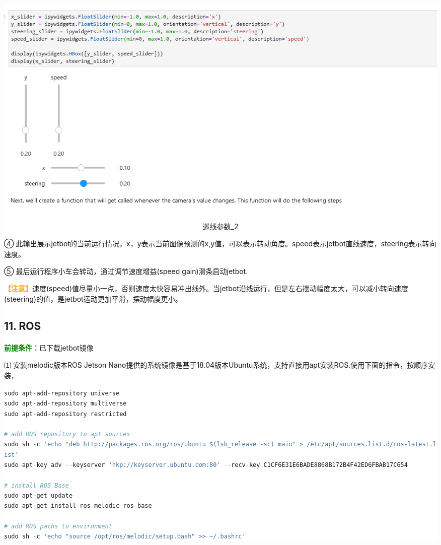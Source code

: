 ![](jetbot/35.png)
<center>巡线参数_2</center>

④ 此输出展示jetbot的当前运行情况，x，y表示当前图像预测的x,y值，可以表示转动角度。speed表示jetbot直线速度，steering表示转向速度。

⑤ 最后运行程序小车会转动，通过调节速度增益(speed gain)滑条启动jetbot. 

<font color=orange>**【注意】**</font>速度(speed)值尽量小一点，否则速度太快容易冲出线外。当jetbot沿线运行，但是左右摆动幅度太大，可以减小转向速度(steering)的值，是jetbot运动更加平滑，摆动幅度更小。

## 11. ROS
<font color=green>**前提条件：**</font>已下载jetbot镜像

⑴ 安装melodic版本ROS
Jetson Nano提供的系统镜像是基于18.04版本Ubuntu系统，支持直接用apt安装ROS.使用下面的指令，按顺序安装，
```python
sudo apt-add-repository universe
sudo apt-add-repository multiverse
sudo apt-add-repository restricted
 
# add ROS repository to apt sources
sudo sh -c 'echo "deb http://packages.ros.org/ros/ubuntu $(lsb_release -sc) main" > /etc/apt/sources.list.d/ros-latest.list'
sudo apt-key adv --keyserver 'hkp://keyserver.ubuntu.com:80' --recv-key C1CF6E31E6BADE8868B172B4F42ED6FBAB17C654
 
# install ROS Base
sudo apt-get update
sudo apt-get install ros-melodic-ros-base
 
# add ROS paths to environment
sudo sh -c 'echo "source /opt/ros/melodic/setup.bash" >> ~/.bashrc'
```